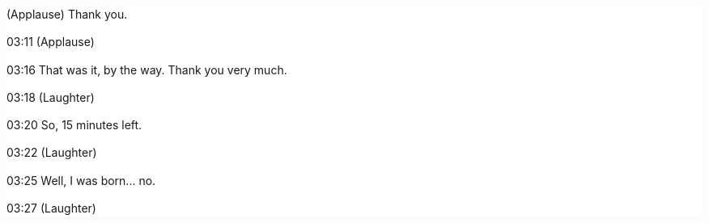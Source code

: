 <span class='talk-transcript__fragment' data-time='178827' id='t-178827'>(Applause) Thank you.</span>
</span>
</p>
<p class='talk-transcript__para'>
<data class='talk-transcript__para__time'>
03:11
</data>
<span class='talk-transcript__para__text'>
<span class='talk-transcript__fragment' data-time='180822' id='t-180822'>(Applause)</span>
</span>
</p>
<p class='talk-transcript__para'>
<data class='talk-transcript__para__time'>
03:16
</data>
<span class='talk-transcript__para__text'>
<span class='talk-transcript__fragment' data-time='185485' id='t-185485'>That was it, by the way.</span>
<span class='talk-transcript__fragment' data-time='186768' id='t-186768'>Thank you very much.</span>
</span>
</p>
<p class='talk-transcript__para'>
<data class='talk-transcript__para__time'>
03:18
</data>
<span class='talk-transcript__para__text'>
<span class='talk-transcript__fragment' data-time='187795' id='t-187795'>(Laughter)</span>
</span>
</p>
<p class='talk-transcript__para'>
<data class='talk-transcript__para__time'>
03:20
</data>
<span class='talk-transcript__para__text'>
<span class='talk-transcript__fragment' data-time='189934' id='t-189934'>So, 15 minutes left.</span>
</span>
</p>
<p class='talk-transcript__para'>
<data class='talk-transcript__para__time'>
03:22
</data>
<span class='talk-transcript__para__text'>
<span class='talk-transcript__fragment' data-time='191635' id='t-191635'>(Laughter)</span>
</span>
</p>
<p class='talk-transcript__para'>
<data class='talk-transcript__para__time'>
03:25
</data>
<span class='talk-transcript__para__text'>
<span class='talk-transcript__fragment' data-time='194595' id='t-194595'>Well, I was born... no.</span>
</span>
</p>
<p class='talk-transcript__para'>
<data class='talk-transcript__para__time'>
03:27
</data>
<span class='talk-transcript__para__text'>
<span class='talk-transcript__fragment' data-time='196511' id='t-196511'>(Laughter)</span>
</span>